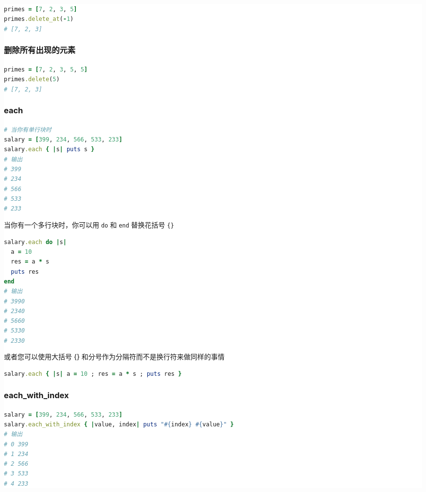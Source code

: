 ```ruby
primes = [7, 2, 3, 5]
primes.delete_at(-1)
# [7, 2, 3]
```

### 删除所有出现的元素

```ruby
primes = [7, 2, 3, 5, 5]
primes.delete(5)
# [7, 2, 3]
```


### each


```ruby
# 当你有单行块时
salary = [399, 234, 566, 533, 233]
salary.each { |s| puts s }
# 输出
# 399
# 234
# 566
# 533
# 233
```

当你有一个多行块时，你可以用 `do` 和 `end` 替换花括号 `{}`

```ruby
salary.each do |s|
  a = 10
  res = a * s
  puts res
end
# 输出
# 3990
# 2340
# 5660
# 5330
# 2330
```

或者您可以使用大括号 {} 和分号作为分隔符而不是换行符来做同样的事情

```ruby
salary.each { |s| a = 10 ; res = a * s ; puts res }
```

### each_with_index

```ruby
salary = [399, 234, 566, 533, 233]
salary.each_with_index { |value, index| puts "#{index} #{value}" }
# 输出
# 0 399
# 1 234
# 2 566
# 3 533
# 4 233
```


[1]: https://ruby-doc.org/core-3.1.2/doc/keywords_rdoc.html
[2]: https://ruby-doc.org/core-3.1.2/Integer.html
[3]: https://ruby-doc.org/core-3.1.2/Float.html
[4]: https://ruby-doc.org/core-3.1.2/String.html
[5]: https://ruby-doc.org/core-3.1.2/Array.html
[6]: https://ruby-doc.org/core-3.1.2/Hash.html
[7]: https://ruby-doc.org/core-3.1.2/TrueClass.html
[8]: https://ruby-doc.org/core-3.1.2/FalseClass.html
[9]: https://ruby-doc.org/core-3.1.2/Symbol.html
[10]: https://ruby-doc.org/core-3.1.2/Range.html
[11]: https://ruby-doc.org/core-3.1.2/NilClass.html
[12]: https://ruby-doc.org/core-3.1.2/Exception.html